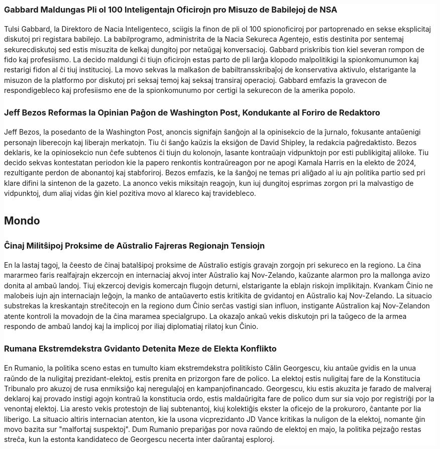 ### Gabbard Maldungas Pli ol 100 Inteligentajn Oficirojn pro Misuzo de Babilejoj de NSA

Tulsi Gabbard, la Direktoro de Nacia Inteligenteco, sciigis la finon de pli ol 100 spionoficiroj por
partoprenado en sekse eksplicitaj diskutoj pri registara babilejo. La babilprogramo, administrita de
la Nacia Sekureca Agentejo, estis destinita por sentemaj sekurecdiskutoj sed estis misuzita de
kelkaj dungitoj por netaŭgaj konversacioj. Gabbard priskribis tion kiel severan rompon de fido kaj
profesiismo. La decido maldungi ĉi tiujn oficirojn estas parto de pli larĝa klopodo malpolitikigi la
spionkomunumon kaj restarigi fidon al ĉi tiuj institucioj. La movo sekvas la malkaŝon de
babiltransskribaĵoj de konservativa aktivulo, elstarigante la misuzon de la platformo por diskutoj
pri seksaj temoj kaj seksaj transiraj operacioj. Gabbard emfazis la gravecon de respondigebleco kaj
profesiismo ene de la spionkomunumo por certigi la sekurecon de la amerika popolo.

### Jeff Bezos Reformas la Opinian Paĝon de Washington Post, Kondukante al Foriro de Redaktoro

Jeff Bezos, la posedanto de la Washington Post, anoncis signifajn ŝanĝojn al la opinisekcio de la
ĵurnalo, fokusante antaŭenigi personajn liberecojn kaj liberajn merkatojn. Tiu ĉi ŝanĝo kaŭzis la
eksiĝon de David Shipley, la redakcia paĝredaktisto. Bezos deklaris, ke la opiniosekcio nun ĉefe
subtenos ĉi tiujn du kolonojn, lasante kontraŭajn vidpunktojn por esti publikigitaj aliloke. Tiu
decido sekvas kontestatan periodon kie la papero renkontis kontraŭreagon por ne apogi Kamala Harris
en la elekto de 2024, rezultigante perdon de abonantoj kaj stabforiroj. Bezos emfazis, ke la ŝanĝoj
ne temas pri aliĝado al iu ajn politika partio sed pri klare difini la sintenon de la gazeto. La
anonco vekis miksitajn reagojn, kun iuj dungitoj esprimas zorgon pri la malvastigo de vidpunktoj,
dum aliaj vidas ĝin kiel pozitiva movo al klareco kaj travidebleco.

## Mondo

### Ĉinaj Militŝipoj Proksime de Aŭstralio Fajreras Regionajn Tensiojn

En la lastaj tagoj, la ĉeesto de ĉinaj batalŝipoj proksime de Aŭstralio estigis gravajn zorgojn pri
sekureco en la regiono. La ĉina mararmeo faris realfajrajn ekzercojn en internaciaj akvoj inter
Aŭstralio kaj Nov-Zelando, kaŭzante alarmon pro la mallonga avizo donita al ambaŭ landoj. Tiuj
ekzercoj devigis komercajn flugojn deturni, elstarigante la eblajn riskojn implikitajn. Kvankam
Ĉinio ne malobeis iujn ajn internaciajn leĝojn, la manko de antaŭaverto estis kritikita de gvidantoj
en Aŭstralio kaj Nov-Zelando. La situacio substrekas la kreskantajn streĉitecojn en la regiono dum
Ĉinio serĉas vastigi sian influon, instigante Aŭstralion kaj Nov-Zelandon atente kontroli la
movadojn de la ĉina maramea specialgrupo. La okazaĵo ankaŭ vekis diskutojn pri la taŭgeco de la
armea respondo de ambaŭ landoj kaj la implicoj por iliaj diplomatiaj rilatoj kun Ĉinio.

### Rumana Ekstremdekstra Gvidanto Detenita Meze de Elekta Konflikto

En Rumanio, la politika sceno estas en tumulto kiam ekstremdekstra politikisto Călin Georgescu, kiu
antaŭe gvidis en la unua raŭndo de la nuligitaj prezidant-elektoj, estis prenita en prizorgon fare
de polico. La elektoj estis nuligitaj fare de la Konstitucia Tribunalo pro akuzoj de rusa enmiksiĝo
kaj neregulaĵoj en kampanjofinancado. Georgescu, kiu estis akuzita je farado de malveraj deklaroj
kaj provado instigi agojn kontraŭ la konstitucia ordo, estis maldaŭrigita fare de polico dum sur sia
vojo por registriĝi por la venontaj elektoj. Lia aresto vekis protestojn de liaj subtenantoj, kiuj
kolektiĝis ekster la oficejo de la prokuroro, ĉantante por lia liberigo. La situacio altiris
internacian atenton, kie la usona vicprezidanto JD Vance kritikas la nuligon de la elektoj, nomante
ĝin movo bazita sur "malfortaj suspektoj". Dum Rumanio prepariĝas por nova raŭndo de elektoj en
majo, la politika pejzaĝo restas streĉa, kun la estonta kandidateco de Georgescu necerta inter
daŭrantaj esploroj.
